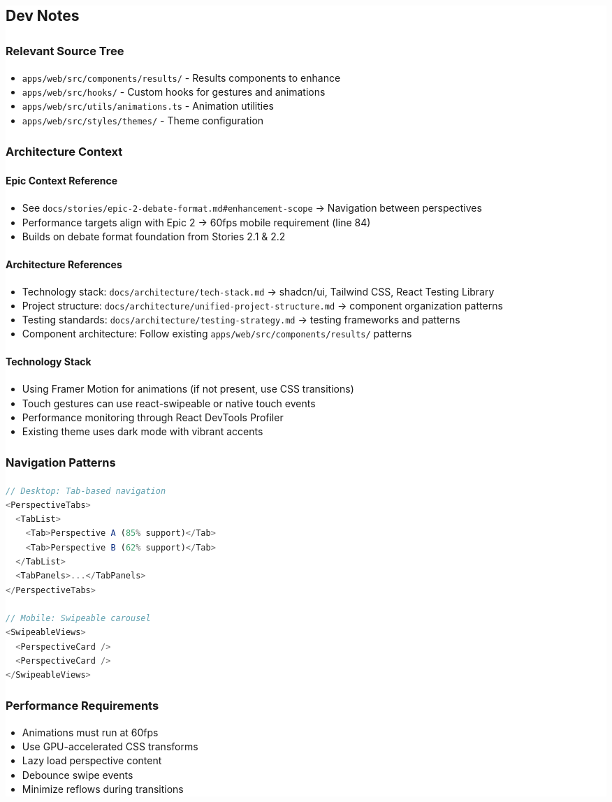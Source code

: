 ## Dev Notes

### Relevant Source Tree
- `apps/web/src/components/results/` - Results components to enhance
- `apps/web/src/hooks/` - Custom hooks for gestures and animations
- `apps/web/src/utils/animations.ts` - Animation utilities
- `apps/web/src/styles/themes/` - Theme configuration

### Architecture Context

#### Epic Context Reference
- See `docs/stories/epic-2-debate-format.md#enhancement-scope` → Navigation between perspectives
- Performance targets align with Epic 2 → 60fps mobile requirement (line 84)
- Builds on debate format foundation from Stories 2.1 & 2.2

#### Architecture References  
- Technology stack: `docs/architecture/tech-stack.md` → shadcn/ui, Tailwind CSS, React Testing Library
- Project structure: `docs/architecture/unified-project-structure.md` → component organization patterns
- Testing standards: `docs/architecture/testing-strategy.md` → testing frameworks and patterns
- Component architecture: Follow existing `apps/web/src/components/results/` patterns

#### Technology Stack
- Using Framer Motion for animations (if not present, use CSS transitions)
- Touch gestures can use react-swipeable or native touch events
- Performance monitoring through React DevTools Profiler
- Existing theme uses dark mode with vibrant accents

### Navigation Patterns
```typescript
// Desktop: Tab-based navigation
<PerspectiveTabs>
  <TabList>
    <Tab>Perspective A (85% support)</Tab>
    <Tab>Perspective B (62% support)</Tab>
  </TabList>
  <TabPanels>...</TabPanels>
</PerspectiveTabs>

// Mobile: Swipeable carousel
<SwipeableViews>
  <PerspectiveCard />
  <PerspectiveCard />
</SwipeableViews>
```

### Performance Requirements
- Animations must run at 60fps
- Use GPU-accelerated CSS transforms
- Lazy load perspective content
- Debounce swipe events
- Minimize reflows during transitions
